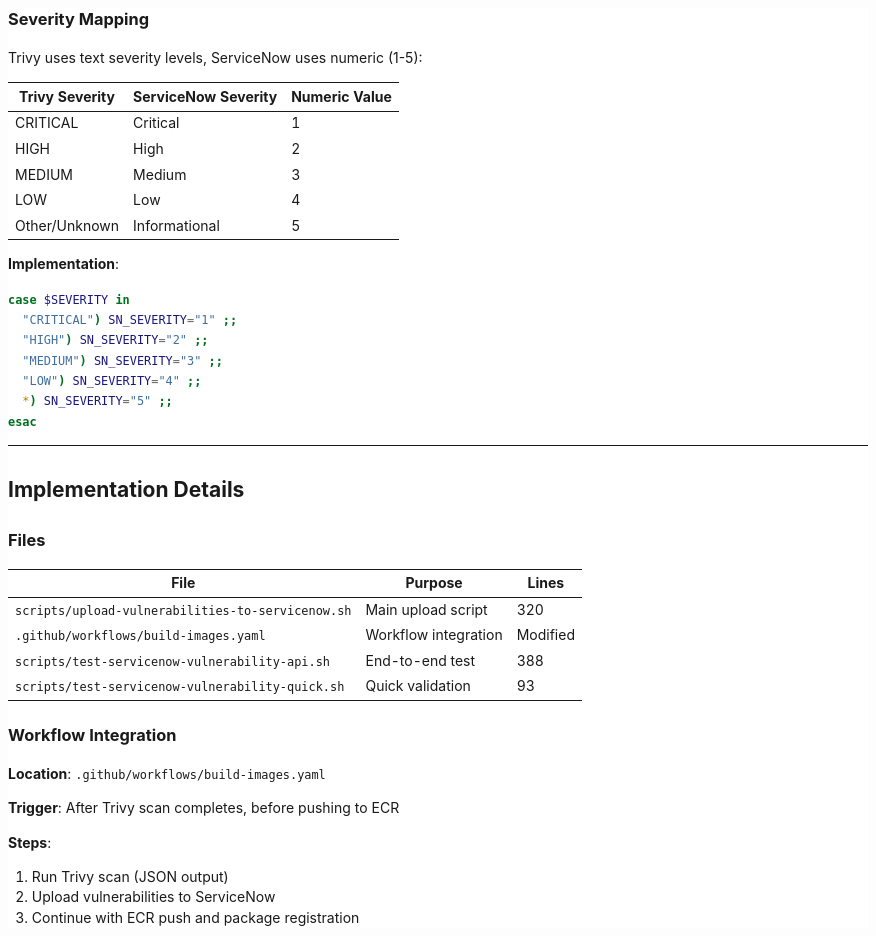 ### Severity Mapping

Trivy uses text severity levels, ServiceNow uses numeric (1-5):

| Trivy Severity | ServiceNow Severity | Numeric Value |
|----------------|---------------------|---------------|
| CRITICAL       | Critical            | 1             |
| HIGH           | High                | 2             |
| MEDIUM         | Medium              | 3             |
| LOW            | Low                 | 4             |
| Other/Unknown  | Informational       | 5             |

**Implementation**:
```bash
case $SEVERITY in
  "CRITICAL") SN_SEVERITY="1" ;;
  "HIGH") SN_SEVERITY="2" ;;
  "MEDIUM") SN_SEVERITY="3" ;;
  "LOW") SN_SEVERITY="4" ;;
  *) SN_SEVERITY="5" ;;
esac
```

---

## Implementation Details

### Files

| File | Purpose | Lines |
|------|---------|-------|
| `scripts/upload-vulnerabilities-to-servicenow.sh` | Main upload script | 320 |
| `.github/workflows/build-images.yaml` | Workflow integration | Modified |
| `scripts/test-servicenow-vulnerability-api.sh` | End-to-end test | 388 |
| `scripts/test-servicenow-vulnerability-quick.sh` | Quick validation | 93 |

### Workflow Integration

**Location**: `.github/workflows/build-images.yaml`

**Trigger**: After Trivy scan completes, before pushing to ECR

**Steps**:
1. Run Trivy scan (JSON output)
2. Upload vulnerabilities to ServiceNow
3. Continue with ECR push and package registration
